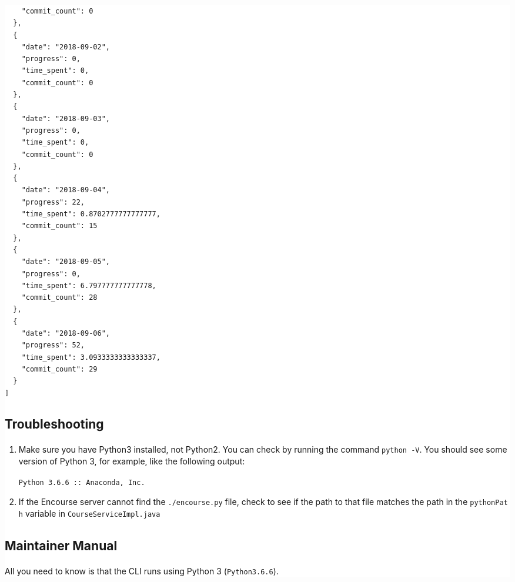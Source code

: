 ```
    "commit_count": 0
  },
  {
    "date": "2018-09-02",
    "progress": 0,
    "time_spent": 0,
    "commit_count": 0
  },
  {
    "date": "2018-09-03",
    "progress": 0,
    "time_spent": 0,
    "commit_count": 0
  },
  {
    "date": "2018-09-04",
    "progress": 22,
    "time_spent": 0.8702777777777777,
    "commit_count": 15
  },
  {
    "date": "2018-09-05",
    "progress": 0,
    "time_spent": 6.797777777777778,
    "commit_count": 28
  },
  {
    "date": "2018-09-06",
    "progress": 52,
    "time_spent": 3.0933333333333337,
    "commit_count": 29
  }
]
```



## Troubleshooting

1. Make sure you have Python3 installed, not Python2. You can check by running the command `python -V`. You should see some version of Python 3, for example, like the following output:

   ```
   Python 3.6.6 :: Anaconda, Inc.
   ```

2. If the Encourse server cannot find the `./encourse.py` file, check to see if the path to that file matches the path in the `pythonPath` variable in `CourseServiceImpl.java`

## Maintainer Manual

All you need to know is that the CLI runs using Python 3 (`Python3.6.6`). 
